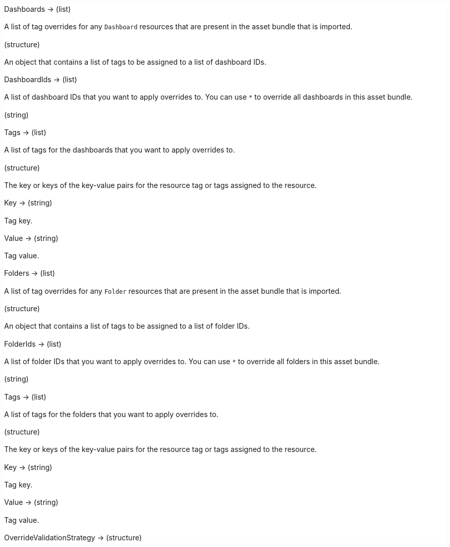 Dashboards -> (list)

A list of tag overrides for any `Dashboard` resources that are present in the asset bundle that is imported.

(structure)

An object that contains a list of tags to be assigned to a list of dashboard IDs.

DashboardIds -> (list)

A list of dashboard IDs that you want to apply overrides to. You can use `*` to override all dashboards in this asset bundle.

(string)

Tags -> (list)

A list of tags for the dashboards that you want to apply overrides to.

(structure)

The key or keys of the key-value pairs for the resource tag or tags assigned to the resource.

Key -> (string)

Tag key.

Value -> (string)

Tag value.

Folders -> (list)

A list of tag overrides for any `Folder` resources that are present in the asset bundle that is imported.

(structure)

An object that contains a list of tags to be assigned to a list of folder IDs.

FolderIds -> (list)

A list of folder IDs that you want to apply overrides to. You can use `*` to override all folders in this asset bundle.

(string)

Tags -> (list)

A list of tags for the folders that you want to apply overrides to.

(structure)

The key or keys of the key-value pairs for the resource tag or tags assigned to the resource.

Key -> (string)

Tag key.

Value -> (string)

Tag value.

OverrideValidationStrategy -> (structure)

